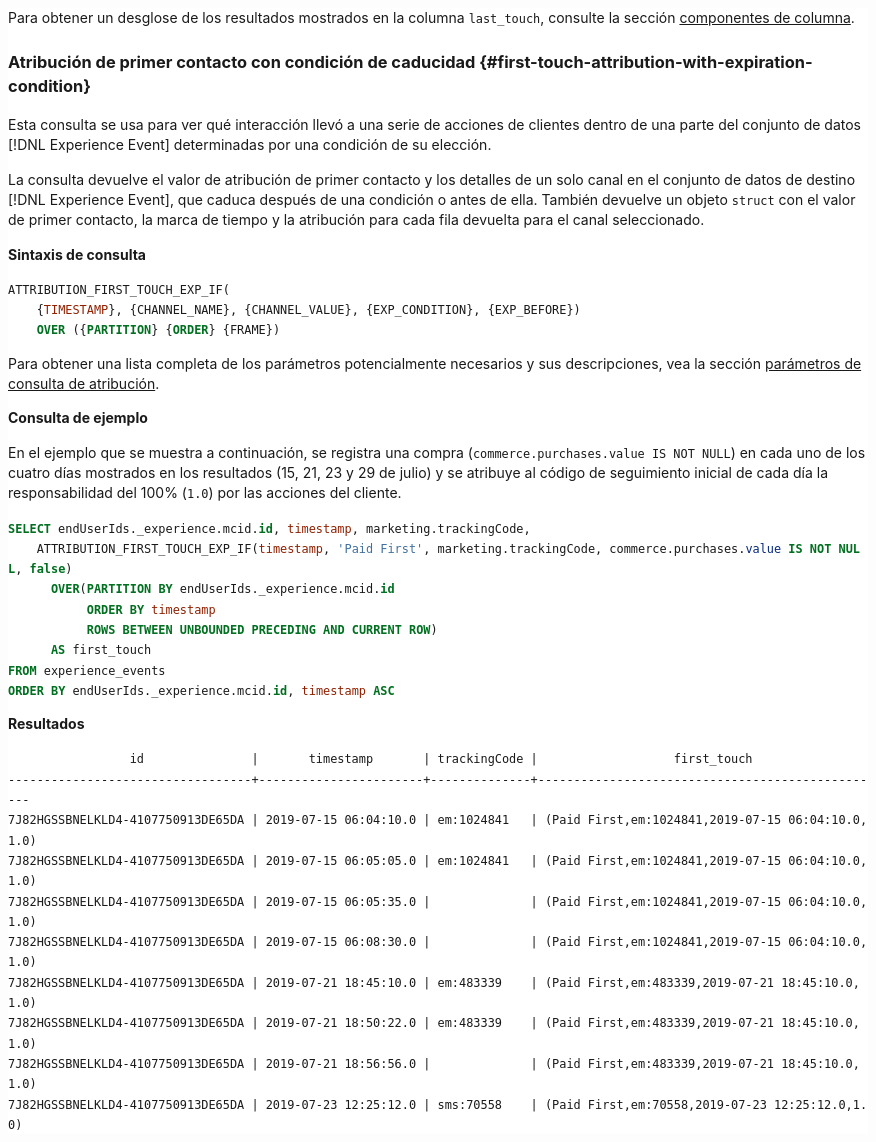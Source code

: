 Para obtener un desglose de los resultados mostrados en la columna `last_touch`, consulte la sección [componentes de columna](#query-result-column-components).

### Atribución de primer contacto con condición de caducidad {#first-touch-attribution-with-expiration-condition}

Esta consulta se usa para ver qué interacción llevó a una serie de acciones de clientes dentro de una parte del conjunto de datos [!DNL Experience Event] determinadas por una condición de su elección.

La consulta devuelve el valor de atribución de primer contacto y los detalles de un solo canal en el conjunto de datos de destino [!DNL Experience Event], que caduca después de una condición o antes de ella. También devuelve un objeto `struct` con el valor de primer contacto, la marca de tiempo y la atribución para cada fila devuelta para el canal seleccionado.

**Sintaxis de consulta**

```sql
ATTRIBUTION_FIRST_TOUCH_EXP_IF(
    {TIMESTAMP}, {CHANNEL_NAME}, {CHANNEL_VALUE}, {EXP_CONDITION}, {EXP_BEFORE})
    OVER ({PARTITION} {ORDER} {FRAME})
```

Para obtener una lista completa de los parámetros potencialmente necesarios y sus descripciones, vea la sección [parámetros de consulta de atribución](#attribution-query-parameters).

**Consulta de ejemplo**

En el ejemplo que se muestra a continuación, se registra una compra (`commerce.purchases.value IS NOT NULL`) en cada uno de los cuatro días mostrados en los resultados (15, 21, 23 y 29 de julio) y se atribuye al código de seguimiento inicial de cada día la responsabilidad del 100% (`1.0`) por las acciones del cliente.

```sql
SELECT endUserIds._experience.mcid.id, timestamp, marketing.trackingCode,
    ATTRIBUTION_FIRST_TOUCH_EXP_IF(timestamp, 'Paid First', marketing.trackingCode, commerce.purchases.value IS NOT NULL, false)
      OVER(PARTITION BY endUserIds._experience.mcid.id
           ORDER BY timestamp
           ROWS BETWEEN UNBOUNDED PRECEDING AND CURRENT ROW)
      AS first_touch
FROM experience_events
ORDER BY endUserIds._experience.mcid.id, timestamp ASC
```

**Resultados**

```console
                 id               |       timestamp       | trackingCode |                   first_touch                   
----------------------------------+-----------------------+--------------+-------------------------------------------------
7J82HGSSBNELKLD4-4107750913DE65DA | 2019-07-15 06:04:10.0 | em:1024841   | (Paid First,em:1024841,2019-07-15 06:04:10.0,1.0)
7J82HGSSBNELKLD4-4107750913DE65DA | 2019-07-15 06:05:05.0 | em:1024841   | (Paid First,em:1024841,2019-07-15 06:04:10.0,1.0)
7J82HGSSBNELKLD4-4107750913DE65DA | 2019-07-15 06:05:35.0 |              | (Paid First,em:1024841,2019-07-15 06:04:10.0,1.0)
7J82HGSSBNELKLD4-4107750913DE65DA | 2019-07-15 06:08:30.0 |              | (Paid First,em:1024841,2019-07-15 06:04:10.0,1.0)
7J82HGSSBNELKLD4-4107750913DE65DA | 2019-07-21 18:45:10.0 | em:483339    | (Paid First,em:483339,2019-07-21 18:45:10.0,1.0)
7J82HGSSBNELKLD4-4107750913DE65DA | 2019-07-21 18:50:22.0 | em:483339    | (Paid First,em:483339,2019-07-21 18:45:10.0,1.0)
7J82HGSSBNELKLD4-4107750913DE65DA | 2019-07-21 18:56:56.0 |              | (Paid First,em:483339,2019-07-21 18:45:10.0,1.0)
7J82HGSSBNELKLD4-4107750913DE65DA | 2019-07-23 12:25:12.0 | sms:70558    | (Paid First,em:70558,2019-07-23 12:25:12.0,1.0)
```